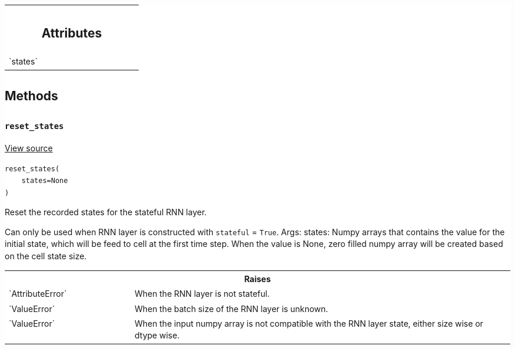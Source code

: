 


 <table class="responsive fixed orange">
<colgroup><col width="214px"><col></colgroup>
<tr><th colspan="2"><h2 class="add-link">Attributes</h2></th></tr>

<tr>
<td>
`states`
</td>
<td>

</td>
</tr>
</table>



## Methods

<h3 id="reset_states"><code>reset_states</code></h3>

<a target="_blank" href="https://github.com/tensorflow/tensorflow/blob/r2.2/tensorflow/python/keras/layers/recurrent.py#L875-L943">View source</a>

<pre class="devsite-click-to-copy prettyprint lang-py tfo-signature-link">
<code>reset_states(
    states=None
)
</code></pre>

Reset the recorded states for the stateful RNN layer.

Can only be used when RNN layer is constructed with `stateful` = `True`.
Args:
  states: Numpy arrays that contains the value for the initial state, which
    will be feed to cell at the first time step. When the value is None,
    zero filled numpy array will be created based on the cell state size.


 <table class="responsive fixed orange">
<colgroup><col width="214px"><col></colgroup>
<tr><th colspan="2">Raises</th></tr>

<tr>
<td>
`AttributeError`
</td>
<td>
When the RNN layer is not stateful.
</td>
</tr><tr>
<td>
`ValueError`
</td>
<td>
When the batch size of the RNN layer is unknown.
</td>
</tr><tr>
<td>
`ValueError`
</td>
<td>
When the input numpy array is not compatible with the RNN
layer state, either size wise or dtype wise.
</td>
</tr>
</table>
